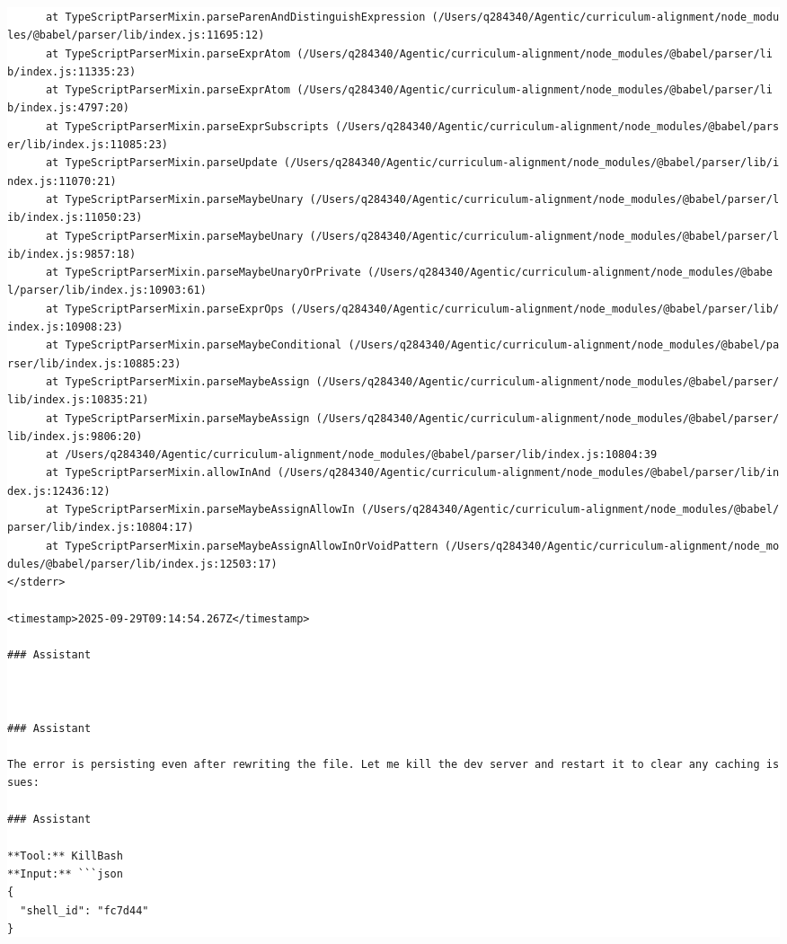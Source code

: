```
      at TypeScriptParserMixin.parseParenAndDistinguishExpression (/Users/q284340/Agentic/curriculum-alignment/node_modules/@babel/parser/lib/index.js:11695:12)
      at TypeScriptParserMixin.parseExprAtom (/Users/q284340/Agentic/curriculum-alignment/node_modules/@babel/parser/lib/index.js:11335:23)
      at TypeScriptParserMixin.parseExprAtom (/Users/q284340/Agentic/curriculum-alignment/node_modules/@babel/parser/lib/index.js:4797:20)
      at TypeScriptParserMixin.parseExprSubscripts (/Users/q284340/Agentic/curriculum-alignment/node_modules/@babel/parser/lib/index.js:11085:23)
      at TypeScriptParserMixin.parseUpdate (/Users/q284340/Agentic/curriculum-alignment/node_modules/@babel/parser/lib/index.js:11070:21)
      at TypeScriptParserMixin.parseMaybeUnary (/Users/q284340/Agentic/curriculum-alignment/node_modules/@babel/parser/lib/index.js:11050:23)
      at TypeScriptParserMixin.parseMaybeUnary (/Users/q284340/Agentic/curriculum-alignment/node_modules/@babel/parser/lib/index.js:9857:18)
      at TypeScriptParserMixin.parseMaybeUnaryOrPrivate (/Users/q284340/Agentic/curriculum-alignment/node_modules/@babel/parser/lib/index.js:10903:61)
      at TypeScriptParserMixin.parseExprOps (/Users/q284340/Agentic/curriculum-alignment/node_modules/@babel/parser/lib/index.js:10908:23)
      at TypeScriptParserMixin.parseMaybeConditional (/Users/q284340/Agentic/curriculum-alignment/node_modules/@babel/parser/lib/index.js:10885:23)
      at TypeScriptParserMixin.parseMaybeAssign (/Users/q284340/Agentic/curriculum-alignment/node_modules/@babel/parser/lib/index.js:10835:21)
      at TypeScriptParserMixin.parseMaybeAssign (/Users/q284340/Agentic/curriculum-alignment/node_modules/@babel/parser/lib/index.js:9806:20)
      at /Users/q284340/Agentic/curriculum-alignment/node_modules/@babel/parser/lib/index.js:10804:39
      at TypeScriptParserMixin.allowInAnd (/Users/q284340/Agentic/curriculum-alignment/node_modules/@babel/parser/lib/index.js:12436:12)
      at TypeScriptParserMixin.parseMaybeAssignAllowIn (/Users/q284340/Agentic/curriculum-alignment/node_modules/@babel/parser/lib/index.js:10804:17)
      at TypeScriptParserMixin.parseMaybeAssignAllowInOrVoidPattern (/Users/q284340/Agentic/curriculum-alignment/node_modules/@babel/parser/lib/index.js:12503:17)
</stderr>

<timestamp>2025-09-29T09:14:54.267Z</timestamp>

### Assistant



### Assistant

The error is persisting even after rewriting the file. Let me kill the dev server and restart it to clear any caching issues:

### Assistant

**Tool:** KillBash
**Input:** ```json
{
  "shell_id": "fc7d44"
}
```
